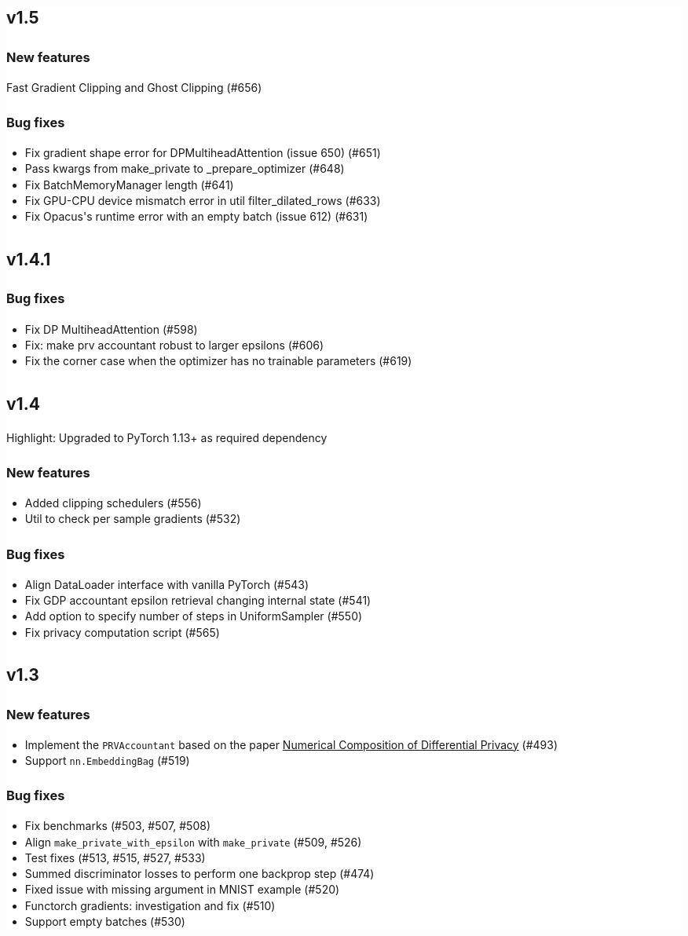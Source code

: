 ## v1.5

### New features
Fast Gradient Clipping and Ghost Clipping (#656)

### Bug fixes
* Fix gradient shape error for DPMultiheadAttention (issue 650) (#651)
* Pass kwargs from make_private to _prepare_optimizer (#648)
* Fix BatchMemoryManager length (#641)
* Fix GPU-CPU device mismatch error in util filter_dilated_rows (#633)
* Fix Opacus's runtime error with an empty batch (issue 612) (#631)

## v1.4.1

### Bug fixes
* Fix DP MultiheadAttention (#598)
* Fix: make prv accountant robust to larger epsilons (#606)
* Fix the corner case when the optimizer has no trainable parameters (#619)

## v1.4

Highlight: Upgraded to PyTorch 1.13+ as required dependency

### New features
* Added clipping schedulers (#556)
* Util to check per sample gradients (#532)

### Bug fixes
* Align DataLoader interface with vanilla PyTorch (#543)
* Fix GDP accountant epsilon retrieval changing internal state (#541)
* Add option to specify number of steps in UniformSampler (#550)
* Fix privacy computation script (#565)


## v1.3

### New features
* Implement the `PRVAccountant` based on the paper [Numerical Composition of Differential Privacy](https://arxiv.org/abs/2106.02848) (#493)
* Support `nn.EmbeddingBag` (#519)

### Bug fixes
* Fix benchmarks (#503, #507, #508)
* Align `make_private_with_epsilon` with `make_private` (#509, #526)
* Test fixes (#513, #515, #527, #533)
* Summed discriminator losses to perform one backprop step (#474)
* Fixed issue with missing argument in MNIST example (#520)
* Functorch gradients: investigation and fix (#510)
* Support empty batches (#530)
